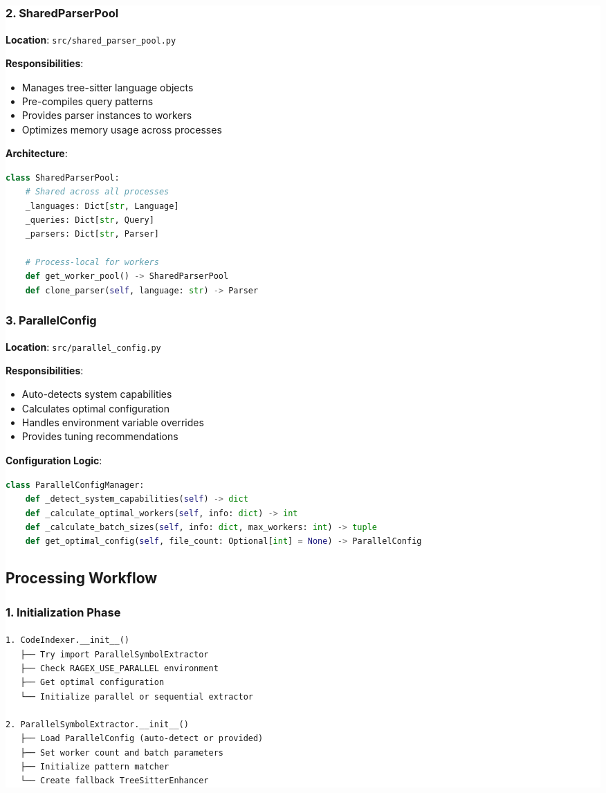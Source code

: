 ```python
```

### 2. SharedParserPool

**Location**: `src/shared_parser_pool.py`

**Responsibilities**:
- Manages tree-sitter language objects
- Pre-compiles query patterns
- Provides parser instances to workers
- Optimizes memory usage across processes

**Architecture**:

```python
class SharedParserPool:
    # Shared across all processes
    _languages: Dict[str, Language]
    _queries: Dict[str, Query]
    _parsers: Dict[str, Parser]
    
    # Process-local for workers
    def get_worker_pool() -> SharedParserPool
    def clone_parser(self, language: str) -> Parser
```

### 3. ParallelConfig

**Location**: `src/parallel_config.py`

**Responsibilities**:
- Auto-detects system capabilities
- Calculates optimal configuration
- Handles environment variable overrides
- Provides tuning recommendations

**Configuration Logic**:

```python
class ParallelConfigManager:
    def _detect_system_capabilities(self) -> dict
    def _calculate_optimal_workers(self, info: dict) -> int
    def _calculate_batch_sizes(self, info: dict, max_workers: int) -> tuple
    def get_optimal_config(self, file_count: Optional[int] = None) -> ParallelConfig
```

## Processing Workflow

### 1. Initialization Phase

```
1. CodeIndexer.__init__()
   ├── Try import ParallelSymbolExtractor
   ├── Check RAGEX_USE_PARALLEL environment
   ├── Get optimal configuration
   └── Initialize parallel or sequential extractor

2. ParallelSymbolExtractor.__init__()
   ├── Load ParallelConfig (auto-detect or provided)
   ├── Set worker count and batch parameters
   ├── Initialize pattern matcher
   └── Create fallback TreeSitterEnhancer
```
